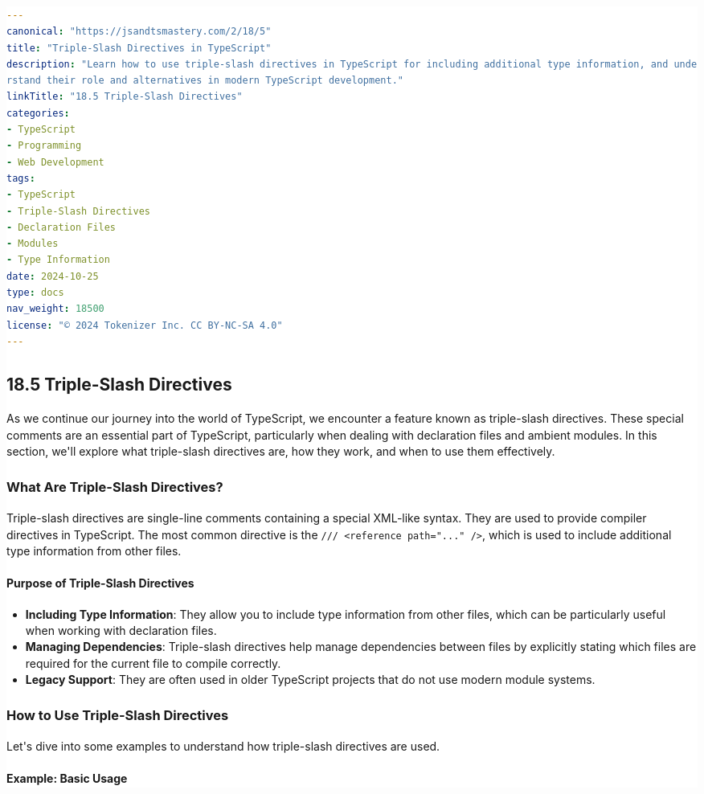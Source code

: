 ```yaml
---
canonical: "https://jsandtsmastery.com/2/18/5"
title: "Triple-Slash Directives in TypeScript"
description: "Learn how to use triple-slash directives in TypeScript for including additional type information, and understand their role and alternatives in modern TypeScript development."
linkTitle: "18.5 Triple-Slash Directives"
categories:
- TypeScript
- Programming
- Web Development
tags:
- TypeScript
- Triple-Slash Directives
- Declaration Files
- Modules
- Type Information
date: 2024-10-25
type: docs
nav_weight: 18500
license: "© 2024 Tokenizer Inc. CC BY-NC-SA 4.0"
---
```


## 18.5 Triple-Slash Directives

As we continue our journey into the world of TypeScript, we encounter a feature known as triple-slash directives. These special comments are an essential part of TypeScript, particularly when dealing with declaration files and ambient modules. In this section, we'll explore what triple-slash directives are, how they work, and when to use them effectively.

### What Are Triple-Slash Directives?

Triple-slash directives are single-line comments containing a special XML-like syntax. They are used to provide compiler directives in TypeScript. The most common directive is the `/// <reference path="..." />`, which is used to include additional type information from other files.

#### Purpose of Triple-Slash Directives

- **Including Type Information**: They allow you to include type information from other files, which can be particularly useful when working with declaration files.
- **Managing Dependencies**: Triple-slash directives help manage dependencies between files by explicitly stating which files are required for the current file to compile correctly.
- **Legacy Support**: They are often used in older TypeScript projects that do not use modern module systems.

### How to Use Triple-Slash Directives

Let's dive into some examples to understand how triple-slash directives are used.

#### Example: Basic Usage
